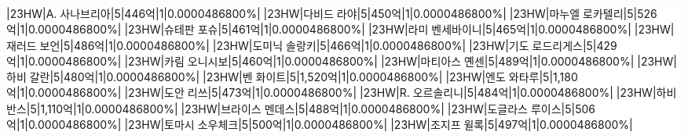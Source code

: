 |23HW|A. 사나브리아|5|446억|1|0.0000486800%|
|23HW|다비드 라야|5|450억|1|0.0000486800%|
|23HW|마누엘 로카텔리|5|526억|1|0.0000486800%|
|23HW|슈테판 포슈|5|461억|1|0.0000486800%|
|23HW|라미 벤세바이니|5|465억|1|0.0000486800%|
|23HW|재러드 보언|5|486억|1|0.0000486800%|
|23HW|도미닉 솔랑키|5|466억|1|0.0000486800%|
|23HW|기도 로드리게스|5|429억|1|0.0000486800%|
|23HW|카림 오니시보|5|460억|1|0.0000486800%|
|23HW|마티아스 옌센|5|489억|1|0.0000486800%|
|23HW|하비 갈란|5|480억|1|0.0000486800%|
|23HW|벤 화이트|5|1,520억|1|0.0000486800%|
|23HW|엔도 와타루|5|1,180억|1|0.0000486800%|
|23HW|도안 리쓰|5|473억|1|0.0000486800%|
|23HW|R. 오르솔리니|5|484억|1|0.0000486800%|
|23HW|하비 반스|5|1,110억|1|0.0000486800%|
|23HW|브라이스 멘데스|5|488억|1|0.0000486800%|
|23HW|도글라스 루이스|5|506억|1|0.0000486800%|
|23HW|토마시 소우체크|5|500억|1|0.0000486800%|
|23HW|조지프 윌록|5|497억|1|0.0000486800%|
